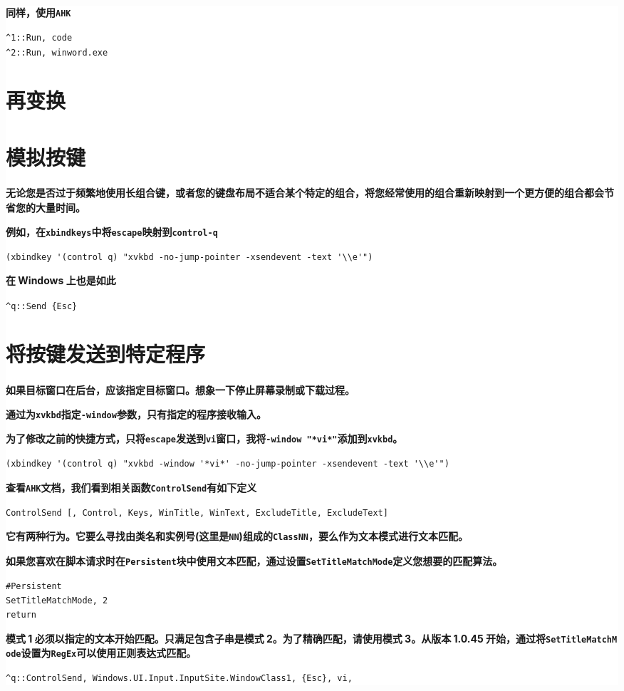 **同样，使用`AHK`**

```
^1::Run, code
^2::Run, winword.exe
```

# **再变换**

# **模拟按键**

**无论您是否过于频繁地使用长组合键，或者您的键盘布局不适合某个特定的组合，将您经常使用的组合重新映射到一个更方便的组合都会节省您的大量时间。**

**例如，在`xbindkeys`中将`escape`映射到`control-q`**

```
(xbindkey '(control q) "xvkbd -no-jump-pointer -xsendevent -text '\\e'")
```

**在 Windows 上也是如此**

```
^q::Send {Esc}
```

# **将按键发送到特定程序**

**如果目标窗口在后台，应该指定目标窗口。想象一下停止屏幕录制或下载过程。**

**通过为`xvkbd`指定`-window`参数，只有指定的程序接收输入。**

**为了修改之前的快捷方式，只将`escape`发送到`vi`窗口，我将`-window "*vi*"`添加到`xvkbd`。**

```
(xbindkey '(control q) "xvkbd -window '*vi*' -no-jump-pointer -xsendevent -text '\\e'")
```

**查看`AHK`文档，我们看到相关函数`ControlSend`有如下定义**

```
ControlSend [, Control, Keys, WinTitle, WinText, ExcludeTitle, ExcludeText]
```

**它有两种行为。它要么寻找由类名和实例号(这里是`NN`)组成的`ClassNN`，要么作为文本模式进行文本匹配。**

**如果您喜欢在脚本请求时在`Persistent`块中使用文本匹配，通过设置`SetTitleMatchMode`定义您想要的匹配算法。**

```
#Persistent 
SetTitleMatchMode, 2
return
```

**模式 1 必须以指定的文本开始匹配。只满足包含子串是模式 2。为了精确匹配，请使用模式 3。从版本 1.0.45 开始，通过将`SetTitleMatchMode`设置为`RegEx`可以使用正则表达式匹配。**

```
^q::ControlSend, Windows.UI.Input.InputSite.WindowClass1, {Esc}, vi,
```

